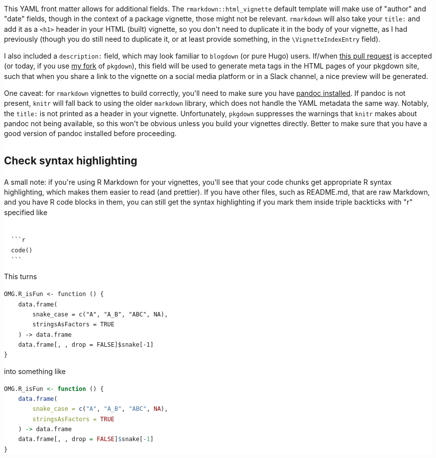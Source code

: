 This YAML front matter allows for additional fields. The `rmarkdown::html_vignette` default template will make use of "author" and "date" fields, though in the context of a package vignette, those might not be relevant. `rmarkdown` will also take your `title:` and add it as a `<h1>` header in your HTML (built) vignette, so you don't need to duplicate it in the body of your vignette, as I had previously (though you do still need to duplicate it, or at least provide something, in the `\VignetteIndexEntry` field).

I also included a `description:` field, which may look familiar to `blogdown` (or pure Hugo) users. If/when [this pull request](https://github.com/hadley/pkgdown/pull/438) is accepted (or today, if you use [my fork](https://github.com/nealrichardson/pkgdown/tree/dev) of `pkgdown`), this field will be used to generate meta tags in the HTML pages of your pkgdown site, such that when you share a link to the vignette on a social media platform or in a Slack channel, a nice preview will be generated.

One caveat: for `rmarkdown` vignettes to build correctly, you'll need to make sure you have [pandoc installed](http://pandoc.org/installing.html). If pandoc is not present, `knitr` will fall back to using the older `markdown` library, which does not handle the YAML metadata the same way. Notably, the `title:` is not printed as a header in your vignette. Unfortunately, `pkgdown` suppresses the warnings that `knitr` makes about pandoc not being available, so this won't be obvious unless you build your vignettes directly. Better to make sure that you have a good version of pandoc installed before proceeding.

## Check syntax highlighting

A small note: if you're using R Markdown for your vignettes, you'll see that your code chunks get appropriate R syntax highlighting, which makes them easier to read (and prettier). If you have other files, such as README.md, that are raw Markdown, and you have R code blocks in them, you can still get the syntax highlighting if you mark them inside triple backticks with "r" specified like

<pre><code class="hljs">
  ```r
  code()
  ```
</code></pre>

This turns

```
OMG.R_isFun <- function () {
    data.frame(
        snake_case = c("A", "A_B", "ABC", NA),
        stringsAsFactors = TRUE
    ) -> data.frame
    data.frame[, , drop = FALSE]$snake[-1]
}
```

into something like

```r
OMG.R_isFun <- function () {
    data.frame(
        snake_case = c("A", "A_B", "ABC", NA),
        stringsAsFactors = TRUE
    ) -> data.frame
    data.frame[, , drop = FALSE]$snake[-1]
}
```
